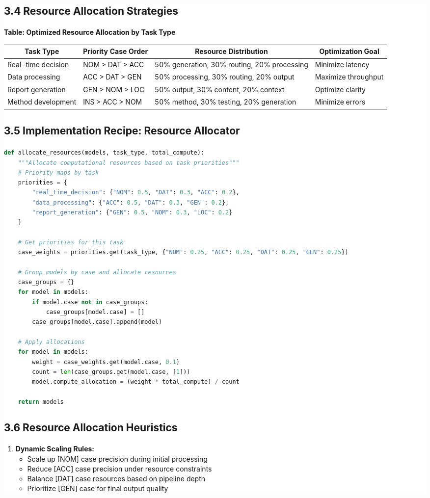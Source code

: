 ## 3.4 Resource Allocation Strategies

**Table: Optimized Resource Allocation by Task Type**

| Task Type | Priority Case Order | Resource Distribution | Optimization Goal |
|-----------|---------------------|----------------------|------------------|
| Real-time decision | NOM > DAT > ACC | 50% generation, 30% routing, 20% processing | Minimize latency |
| Data processing | ACC > DAT > GEN | 50% processing, 30% routing, 20% output | Maximize throughput |
| Report generation | GEN > NOM > LOC | 50% output, 30% content, 20% context | Optimize clarity |
| Method development | INS > ACC > NOM | 50% method, 30% testing, 20% generation | Minimize errors |

## 3.5 Implementation Recipe: Resource Allocator

```python
def allocate_resources(models, task_type, total_compute):
    """Allocate computational resources based on task priorities"""
    # Priority maps by task
    priorities = {
        "real_time_decision": {"NOM": 0.5, "DAT": 0.3, "ACC": 0.2},
        "data_processing": {"ACC": 0.5, "DAT": 0.3, "GEN": 0.2},
        "report_generation": {"GEN": 0.5, "NOM": 0.3, "LOC": 0.2}
    }
    
    # Get priorities for this task
    case_weights = priorities.get(task_type, {"NOM": 0.25, "ACC": 0.25, "DAT": 0.25, "GEN": 0.25})
    
    # Group models by case and allocate resources
    case_groups = {}
    for model in models:
        if model.case not in case_groups:
            case_groups[model.case] = []
        case_groups[model.case].append(model)
    
    # Apply allocations
    for model in models:
        weight = case_weights.get(model.case, 0.1)
        count = len(case_groups.get(model.case, [1]))
        model.compute_allocation = (weight * total_compute) / count
    
    return models
```

## 3.6 Resource Allocation Heuristics

1. **Dynamic Scaling Rules:**
   - Scale up [NOM] case precision during initial processing
   - Reduce [ACC] case precision under resource constraints
   - Balance [DAT] case resources based on pipeline depth
   - Prioritize [GEN] case for final output quality
